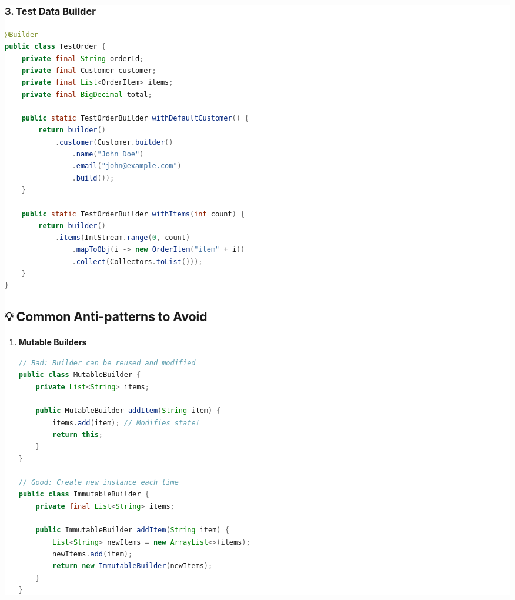 ### 3. Test Data Builder
```java
@Builder
public class TestOrder {
    private final String orderId;
    private final Customer customer;
    private final List<OrderItem> items;
    private final BigDecimal total;
    
    public static TestOrderBuilder withDefaultCustomer() {
        return builder()
            .customer(Customer.builder()
                .name("John Doe")
                .email("john@example.com")
                .build());
    }
    
    public static TestOrderBuilder withItems(int count) {
        return builder()
            .items(IntStream.range(0, count)
                .mapToObj(i -> new OrderItem("item" + i))
                .collect(Collectors.toList()));
    }
}
```

## 💡 Common Anti-patterns to Avoid

1. **Mutable Builders**
   ```java
   // Bad: Builder can be reused and modified
   public class MutableBuilder {
       private List<String> items;
       
       public MutableBuilder addItem(String item) {
           items.add(item); // Modifies state!
           return this;
       }
   }
   
   // Good: Create new instance each time
   public class ImmutableBuilder {
       private final List<String> items;
       
       public ImmutableBuilder addItem(String item) {
           List<String> newItems = new ArrayList<>(items);
           newItems.add(item);
           return new ImmutableBuilder(newItems);
       }
   }
   ```
